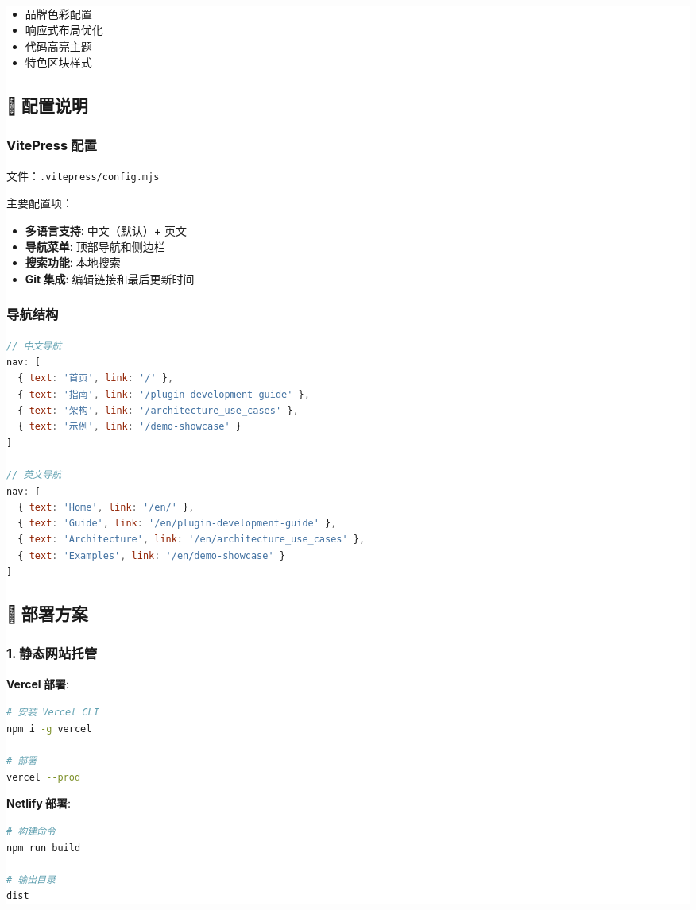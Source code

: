 - 品牌色彩配置
- 响应式布局优化
- 代码高亮主题
- 特色区块样式

## 🔧 配置说明

### VitePress 配置
文件：`.vitepress/config.mjs`

主要配置项：
- **多语言支持**: 中文（默认）+ 英文
- **导航菜单**: 顶部导航和侧边栏
- **搜索功能**: 本地搜索
- **Git 集成**: 编辑链接和最后更新时间

### 导航结构
```javascript
// 中文导航
nav: [
  { text: '首页', link: '/' },
  { text: '指南', link: '/plugin-development-guide' },
  { text: '架构', link: '/architecture_use_cases' },
  { text: '示例', link: '/demo-showcase' }
]

// 英文导航
nav: [
  { text: 'Home', link: '/en/' },
  { text: 'Guide', link: '/en/plugin-development-guide' },
  { text: 'Architecture', link: '/en/architecture_use_cases' },
  { text: 'Examples', link: '/en/demo-showcase' }
]
```

## 🚀 部署方案

### 1. 静态网站托管

**Vercel 部署**:
```bash
# 安装 Vercel CLI
npm i -g vercel

# 部署
vercel --prod
```

**Netlify 部署**:
```bash
# 构建命令
npm run build

# 输出目录
dist
```
